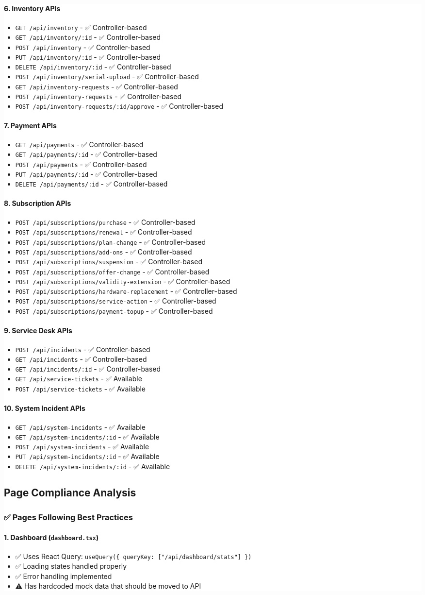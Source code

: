 #### 6. Inventory APIs
- `GET /api/inventory` - ✅ Controller-based
- `GET /api/inventory/:id` - ✅ Controller-based
- `POST /api/inventory` - ✅ Controller-based
- `PUT /api/inventory/:id` - ✅ Controller-based
- `DELETE /api/inventory/:id` - ✅ Controller-based
- `POST /api/inventory/serial-upload` - ✅ Controller-based
- `GET /api/inventory-requests` - ✅ Controller-based
- `POST /api/inventory-requests` - ✅ Controller-based
- `POST /api/inventory-requests/:id/approve` - ✅ Controller-based

#### 7. Payment APIs
- `GET /api/payments` - ✅ Controller-based
- `GET /api/payments/:id` - ✅ Controller-based
- `POST /api/payments` - ✅ Controller-based
- `PUT /api/payments/:id` - ✅ Controller-based
- `DELETE /api/payments/:id` - ✅ Controller-based

#### 8. Subscription APIs
- `POST /api/subscriptions/purchase` - ✅ Controller-based
- `POST /api/subscriptions/renewal` - ✅ Controller-based
- `POST /api/subscriptions/plan-change` - ✅ Controller-based
- `POST /api/subscriptions/add-ons` - ✅ Controller-based
- `POST /api/subscriptions/suspension` - ✅ Controller-based
- `POST /api/subscriptions/offer-change` - ✅ Controller-based
- `POST /api/subscriptions/validity-extension` - ✅ Controller-based
- `POST /api/subscriptions/hardware-replacement` - ✅ Controller-based
- `POST /api/subscriptions/service-action` - ✅ Controller-based
- `POST /api/subscriptions/payment-topup` - ✅ Controller-based

#### 9. Service Desk APIs
- `POST /api/incidents` - ✅ Controller-based
- `GET /api/incidents` - ✅ Controller-based
- `GET /api/incidents/:id` - ✅ Controller-based
- `GET /api/service-tickets` - ✅ Available
- `POST /api/service-tickets` - ✅ Available

#### 10. System Incident APIs
- `GET /api/system-incidents` - ✅ Available
- `GET /api/system-incidents/:id` - ✅ Available
- `POST /api/system-incidents` - ✅ Available
- `PUT /api/system-incidents/:id` - ✅ Available
- `DELETE /api/system-incidents/:id` - ✅ Available

## Page Compliance Analysis

### ✅ Pages Following Best Practices

#### 1. Dashboard (`dashboard.tsx`)
- ✅ Uses React Query: `useQuery({ queryKey: ["/api/dashboard/stats"] })`
- ✅ Loading states handled properly
- ✅ Error handling implemented
- ⚠️ Has hardcoded mock data that should be moved to API
